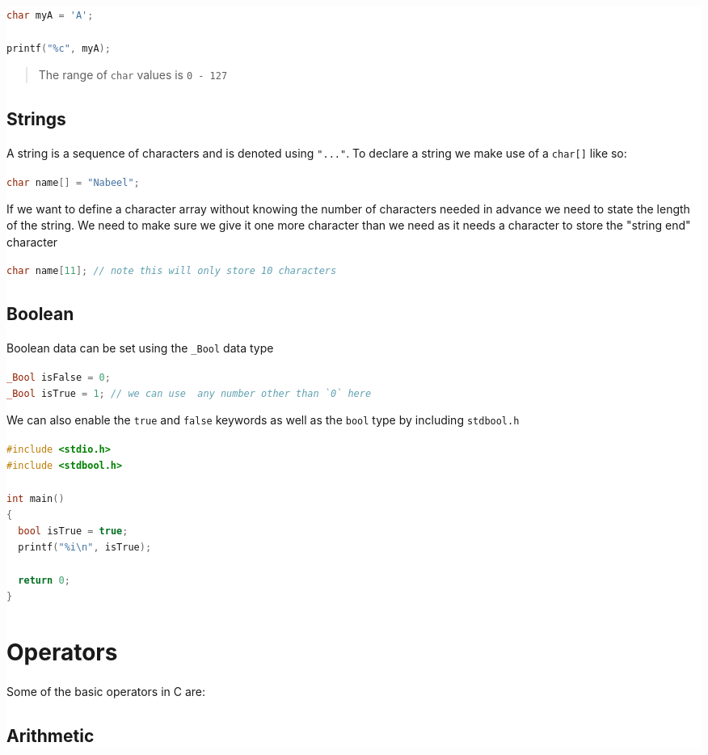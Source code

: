 ```c
char myA = 'A';

printf("%c", myA);
```

> The range of `char` values is `0 - 127`

## Strings

A string is a sequence of characters and is denoted using `"..."`. To declare a string we make use of a `char[]` like so:

```c
char name[] = "Nabeel";
```

If we want to define a character array without knowing the number of characters needed in advance we need to state the length of the string. We need to make sure we give it one more character than we need as it needs a character to store the "string end" character

```c
char name[11]; // note this will only store 10 characters
```

## Boolean

Boolean data can be set using the `_Bool` data type

```c
_Bool isFalse = 0;
_Bool isTrue = 1; // we can use  any number other than `0` here
```

We can also enable the `true` and `false` keywords as well as the `bool` type by including `stdbool.h`

```c
#include <stdio.h>
#include <stdbool.h>

int main()
{
  bool isTrue = true;
  printf("%i\n", isTrue);

  return 0;
}
```

# Operators

Some of the basic operators in C are:

## Arithmetic
